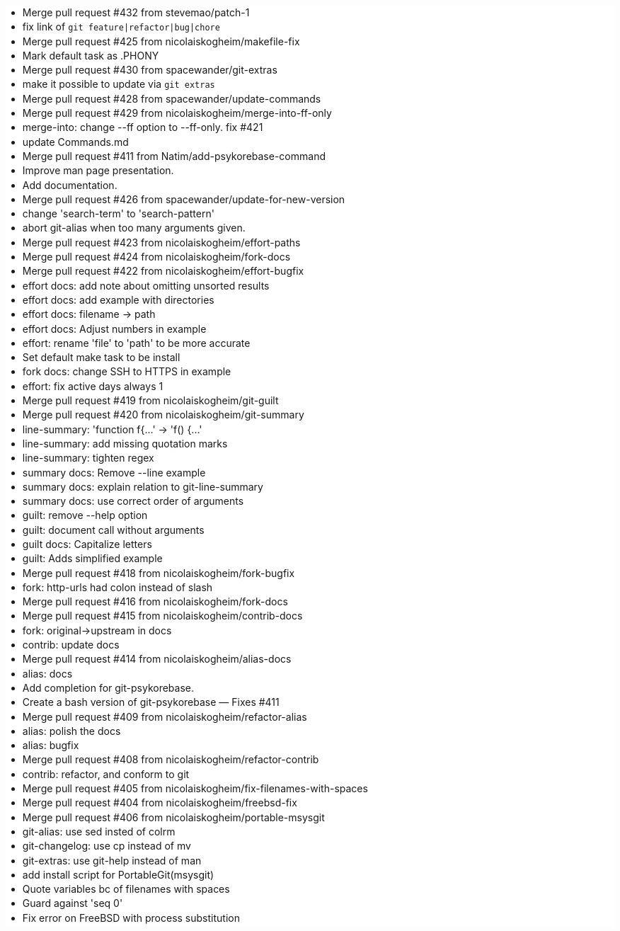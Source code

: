   * Merge pull request #432 from stevemao/patch-1
  * fix link of `git feature|refactor|bug|chore`
  * Merge pull request #425 from nicolaiskogheim/makefile-fix
  * Mark default task as .PHONY
  * Merge pull request #430 from spacewander/git-extras
  * make it possible to update via `git extras`
  * Merge pull request #428 from spacewander/update-commands
  * Merge pull request #429 from nicolaiskogheim/merge-into-ff-only
  * merge-into: change --ff option to --ff-only. fix #421
  * update Commands.md
  * Merge pull request #411 from Natim/add-psykorebase-command
  * Improve man page presentation.
  * Add documentation.
  * Merge pull request #426 from spacewander/update-for-new-version
  * change 'search-term' to 'search-pattern'
  * abort git-alias when too many arguments given.
  * Merge pull request #423 from nicolaiskogheim/effort-paths
  * Merge pull request #424 from nicolaiskogheim/fork-docs
  * Merge pull request #422 from nicolaiskogheim/effort-bugfix
  * effort docs: add note about omitting unsorted results
  * effort docs: add example with directories
  * effort docs: filename -> path
  * effort docs: Adjust numbers in example
  * effort: rename 'file' to 'path' to be more accurate
  * Set default make task to be install
  * fork docs: change SSH to HTTPS in example
  * effort: fix active days always 1
  * Merge pull request #419 from nicolaiskogheim/git-guilt
  * Merge pull request #420 from nicolaiskogheim/git-summary
  * line-summary: 'function f{...' -> 'f() {...'
  * line-summary: add missing quotation marks
  * line-summary: tighten regex
  * summary docs: Remove --line example
  * summary docs: explain relation to git-line-summary
  * summary docs: use correct order of arguments
  * guilt: remove --help option
  * guilt: document call without arguments
  * guilt docs: Capitalize letters
  * guilt: Adds simplified example
  * Merge pull request #418 from nicolaiskogheim/fork-bugfix
  * fork: http-urls had colon instead of slash
  * Merge pull request #416 from nicolaiskogheim/fork-docs
  * Merge pull request #415 from nicolaiskogheim/contrib-docs
  * fork: original->upstream in docs
  * contrib: update docs
  * Merge pull request #414 from nicolaiskogheim/alias-docs
  * alias: docs
  * Add completion for git-psykorebase.
  * Create a bash version of git-psykorebase — Fixes #411
  * Merge pull request #409 from nicolaiskogheim/refactor-alias
  * alias: polish the docs
  * alias: bugfix
  * Merge pull request #408 from nicolaiskogheim/refactor-contrib
  * contrib: refactor, and conform to git
  * Merge pull request #405 from nicolaiskogheim/fix-filenames-with-spaces
  * Merge pull request #404 from nicolaiskogheim/freebsd-fix
  * Merge pull request #406 from nicolaiskogheim/portable-msysgit
  * git-alias: use sed insted of colrm
  * git-changelog: use cp instead of mv
  * git-extras: use git-help instead of man
  * add install script for PortableGit(msysgit)
  * Quote variables bc of filenames with spaces
  * Guard against 'seq 0'
  * Fix error on FreeBSD with process substitution